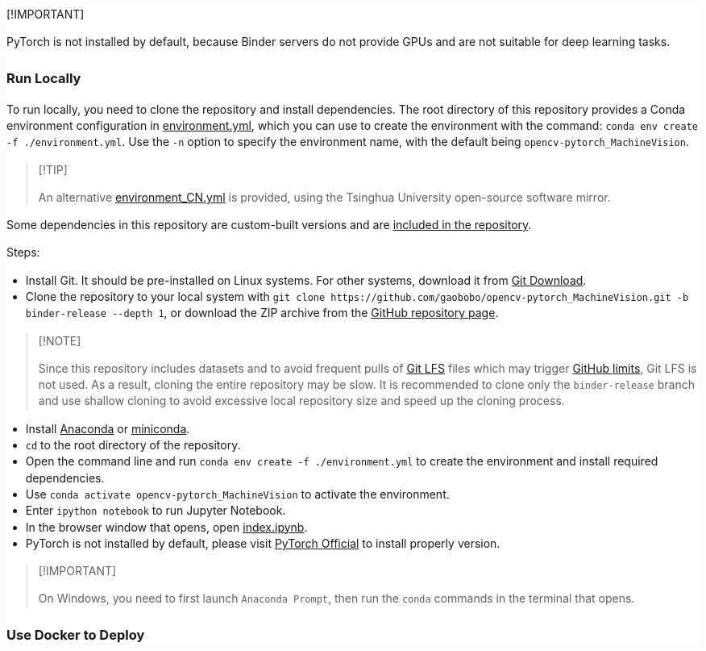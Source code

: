 [!IMPORTANT]

PyTorch is not installed by default, because Binder servers do not provide GPUs and are not suitable for deep learning tasks.

### Run Locally

To run locally, you need to clone the repository and install dependencies. The root directory of this repository provides a Conda environment configuration in [environment.yml](./environment.yml), which you can use to create the environment with the command:
`conda env create -f ./environment.yml`. Use the `-n` option to specify the environment name, with the default being `opencv-pytorch_MachineVision`.

> \[!TIP]
>
> An alternative [environment\_CN.yml](./environment_CN.yml) is provided, using the Tsinghua University open-source software mirror.

Some dependencies in this repository are custom-built versions and are [included in the repository](./build/).

Steps:

* Install Git. It should be pre-installed on Linux systems. For other systems, download it from [Git Download](https://git-scm.com/downloads).
* Clone the repository to your local system with `git clone https://github.com/gaobobo/opencv-pytorch_MachineVision.git -b binder-release --depth 1`, or download the ZIP archive from the [GitHub repository page](https://github.com/gaobobo/opencv-pytorch_MachineVision).

> \[!NOTE]
>
> Since this repository includes datasets and to avoid frequent pulls of [Git LFS](https://git-lfs.com/) files which may trigger [GitHub limits](https://docs.github.com/en/billing/concepts/product-billing/git-lfs#free-use-of-git-lfs), Git LFS is not used. As a result, cloning the entire repository may be slow. It is recommended to clone only the `binder-release` branch and use shallow cloning to avoid excessive local repository size and speed up the cloning process.

* Install [Anaconda](https://www.anaconda.com/download/success) or [miniconda](https://www.anaconda.com/download/success).
* `cd` to the root directory of the repository.
* Open the command line and run `conda env create -f ./environment.yml` to create the environment and install required dependencies.
* Use `conda activate opencv-pytorch_MachineVision` to activate the environment.
* Enter `ipython notebook` to run Jupyter Notebook.
* In the browser window that opens, open [index.ipynb](./index.ipynb).
* PyTorch is not installed by default, please visit [PyTorch Official](https://pytorch.org/get-started/locally/)
  to install properly version.

> \[!IMPORTANT]
>
> On Windows, you need to first launch `Anaconda Prompt`, then run the `conda` commands in the terminal that opens.

### Use Docker to Deploy
